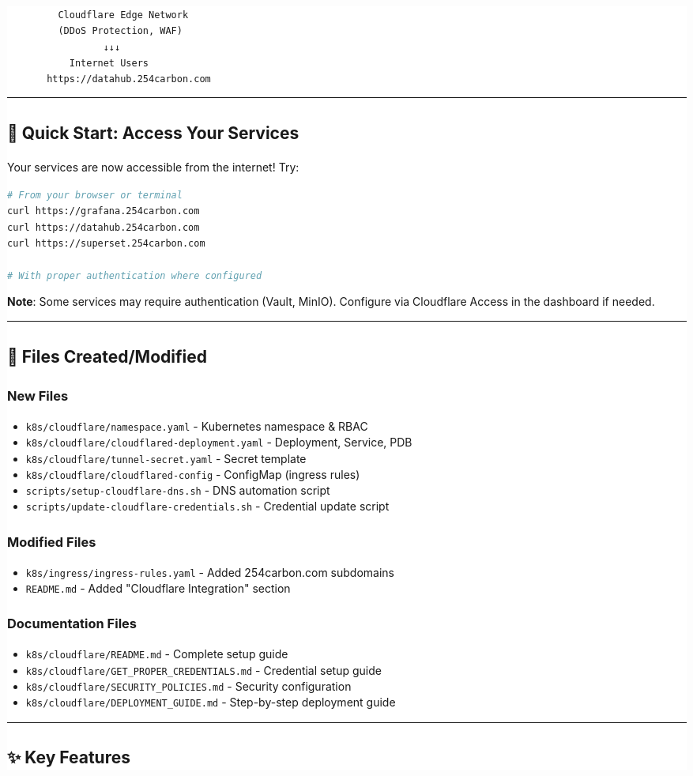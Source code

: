 ```
         Cloudflare Edge Network
         (DDoS Protection, WAF)
                 ↓↓↓
           Internet Users
       https://datahub.254carbon.com
```

---

## 🚀 Quick Start: Access Your Services

Your services are now accessible from the internet! Try:

```bash
# From your browser or terminal
curl https://grafana.254carbon.com
curl https://datahub.254carbon.com
curl https://superset.254carbon.com

# With proper authentication where configured
```

**Note**: Some services may require authentication (Vault, MinIO). Configure via Cloudflare Access in the dashboard if needed.

---

## 📁 Files Created/Modified

### New Files
- `k8s/cloudflare/namespace.yaml` - Kubernetes namespace & RBAC
- `k8s/cloudflare/cloudflared-deployment.yaml` - Deployment, Service, PDB
- `k8s/cloudflare/tunnel-secret.yaml` - Secret template
- `k8s/cloudflare/cloudflared-config` - ConfigMap (ingress rules)
- `scripts/setup-cloudflare-dns.sh` - DNS automation script
- `scripts/update-cloudflare-credentials.sh` - Credential update script

### Modified Files
- `k8s/ingress/ingress-rules.yaml` - Added 254carbon.com subdomains
- `README.md` - Added "Cloudflare Integration" section

### Documentation Files
- `k8s/cloudflare/README.md` - Complete setup guide
- `k8s/cloudflare/GET_PROPER_CREDENTIALS.md` - Credential setup guide
- `k8s/cloudflare/SECURITY_POLICIES.md` - Security configuration
- `k8s/cloudflare/DEPLOYMENT_GUIDE.md` - Step-by-step deployment guide

---

## ✨ Key Features
